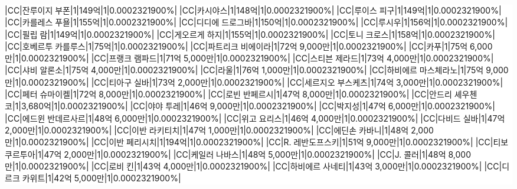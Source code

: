 |CC|잔루이지 부폰|1|149억|1|0.0002321900%|
|CC|카시야스|1|148억|1|0.0002321900%|
|CC|루이스 피구|1|149억|1|0.0002321900%|
|CC|카를레스 푸욜|1|155억|1|0.0002321900%|
|CC|디디에 드로그바|1|150억|1|0.0002321900%|
|CC|루시우|1|156억|1|0.0002321900%|
|CC|필립 람|1|149억|1|0.0002321900%|
|CC|게오르게 하지|1|155억|1|0.0002321900%|
|CC|토니 크로스|1|158억|1|0.0002321900%|
|CC|호베르투 카를루스|1|75억|1|0.0002321900%|
|CC|파트리크 비에이라|1|72억 9,000만|1|0.0002321900%|
|CC|카푸|1|75억 6,000만|1|0.0002321900%|
|CC|프랭크 램파드|1|71억 5,000만|1|0.0002321900%|
|CC|스티븐 제라드|1|73억 4,000만|1|0.0002321900%|
|CC|샤비 알론소|1|75억 4,000만|1|0.0002321900%|
|CC|라울|1|76억 1,000만|1|0.0002321900%|
|CC|하비에르 마스체라노|1|75억 9,000만|1|0.0002321900%|
|CC|티아구 실바|1|73억 2,000만|1|0.0002321900%|
|CC|세르지오 부스케츠|1|74억 3,000만|1|0.0002321900%|
|CC|페터 슈마이켈|1|72억 8,000만|1|0.0002321900%|
|CC|로빈 반페르시|1|47억 8,000만|1|0.0002321900%|
|CC|안드리 셰우첸코|1|3,680억|1|0.0002321900%|
|CC|야야 투레|1|46억 9,000만|1|0.0002321900%|
|CC|박지성|1|47억 6,000만|1|0.0002321900%|
|CC|에드윈 반데르사르|1|48억 6,000만|1|0.0002321900%|
|CC|위고 요리스|1|46억 4,000만|1|0.0002321900%|
|CC|다비드 실바|1|47억 2,000만|1|0.0002321900%|
|CC|이반 라키티치|1|47억 1,000만|1|0.0002321900%|
|CC|에딘손 카바니|1|48억 2,000만|1|0.0002321900%|
|CC|이반 페리시치|1|194억|1|0.0002321900%|
|CC|R. 레반도프스키|1|51억 9,000만|1|0.0002321900%|
|CC|티보 쿠르투아|1|47억 2,000만|1|0.0002321900%|
|CC|케일러 나바스|1|48억 5,000만|1|0.0002321900%|
|CC|J. 콜러|1|48억 8,000만|1|0.0002321900%|
|CC|로비 킨|1|43억 4,000만|1|0.0002321900%|
|CC|하비에르 사네티|1|43억 3,000만|1|0.0002321900%|
|CC|디르크 카위트|1|42억 5,000만|1|0.0002321900%|
